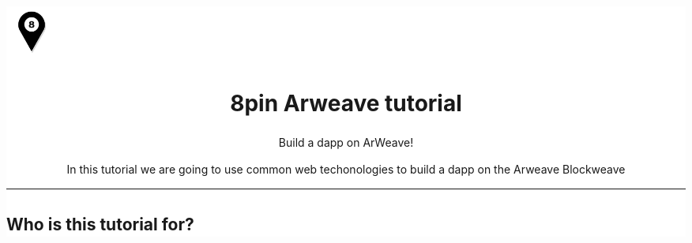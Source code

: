 <img align="center" style="height: 64px" src="app/public/8pin-logo2.png" alt="logo" />
<h1 align="center">8pin Arweave tutorial</h1>
<p align="center">Build a dapp on ArWeave!</p>
<p align="center">In this tutorial we are going to use common web techonologies to build a dapp on the Arweave Blockweave</p>

---

## Who is this tutorial for?
